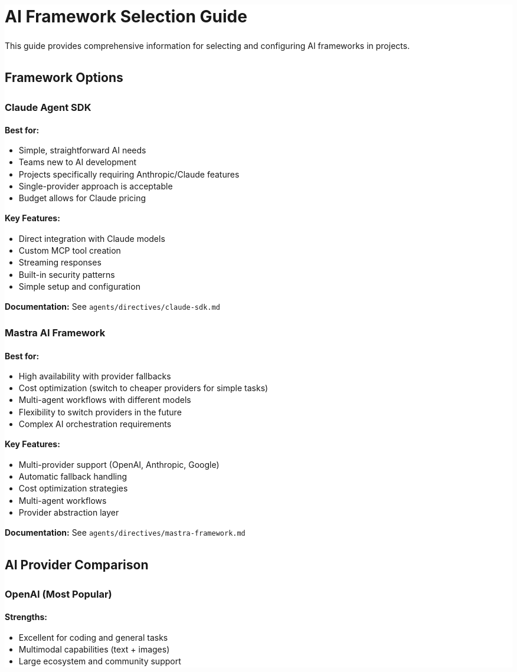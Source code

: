 # AI Framework Selection Guide

This guide provides comprehensive information for selecting and configuring AI frameworks in projects.

## Framework Options

### Claude Agent SDK

**Best for:**
- Simple, straightforward AI needs
- Teams new to AI development
- Projects specifically requiring Anthropic/Claude features
- Single-provider approach is acceptable
- Budget allows for Claude pricing

**Key Features:**
- Direct integration with Claude models
- Custom MCP tool creation
- Streaming responses
- Built-in security patterns
- Simple setup and configuration

**Documentation:** See `agents/directives/claude-sdk.md`

### Mastra AI Framework

**Best for:**
- High availability with provider fallbacks
- Cost optimization (switch to cheaper providers for simple tasks)
- Multi-agent workflows with different models
- Flexibility to switch providers in the future
- Complex AI orchestration requirements

**Key Features:**
- Multi-provider support (OpenAI, Anthropic, Google)
- Automatic fallback handling
- Cost optimization strategies
- Multi-agent workflows
- Provider abstraction layer

**Documentation:** See `agents/directives/mastra-framework.md`

## AI Provider Comparison

### OpenAI (Most Popular)

**Strengths:**
- Excellent for coding and general tasks
- Multimodal capabilities (text + images)
- Large ecosystem and community support
